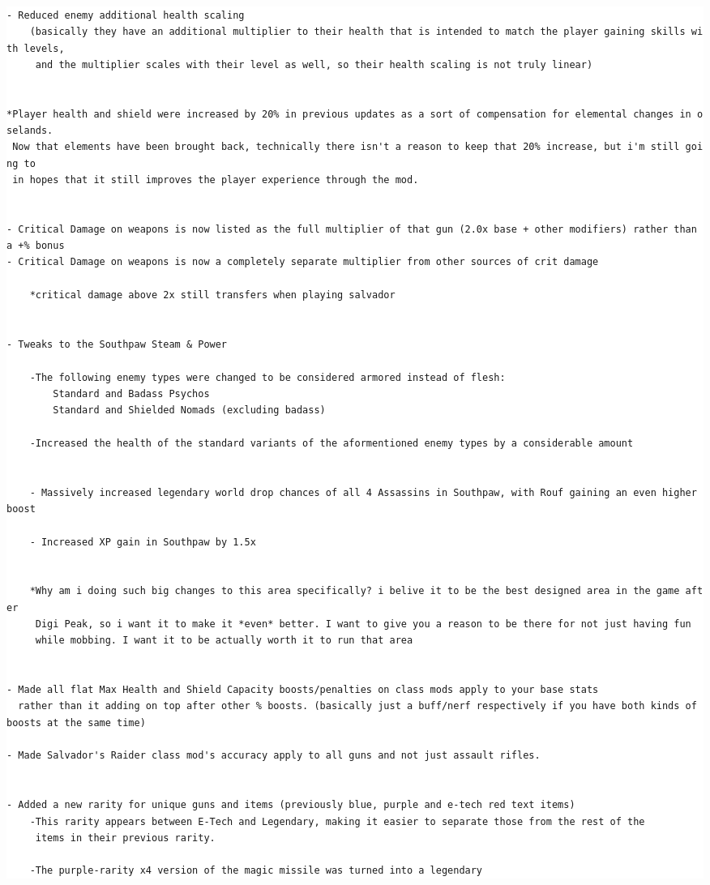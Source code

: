 
	- Reduced enemy additional health scaling
		(basically they have an additional multiplier to their health that is intended to match the player gaining skills with levels,
		 and the multiplier scales with their level as well, so their health scaling is not truly linear)


	*Player health and shield were increased by 20% in previous updates as a sort of compensation for elemental changes in oselands.
	 Now that elements have been brought back, technically there isn't a reason to keep that 20% increase, but i'm still going to
	 in hopes that it still improves the player experience through the mod.


	- Critical Damage on weapons is now listed as the full multiplier of that gun (2.0x base + other modifiers) rather than a +% bonus
	- Critical Damage on weapons is now a completely separate multiplier from other sources of crit damage

		*critical damage above 2x still transfers when playing salvador


	- Tweaks to the Southpaw Steam & Power

		-The following enemy types were changed to be considered armored instead of flesh:
			Standard and Badass Psychos
			Standard and Shielded Nomads (excluding badass)

		-Increased the health of the standard variants of the aformentioned enemy types by a considerable amount


		- Massively increased legendary world drop chances of all 4 Assassins in Southpaw, with Rouf gaining an even higher boost

		- Increased XP gain in Southpaw by 1.5x


		*Why am i doing such big changes to this area specifically? i belive it to be the best designed area in the game after
		 Digi Peak, so i want it to make it *even* better. I want to give you a reason to be there for not just having fun
		 while mobbing. I want it to be actually worth it to run that area


	- Made all flat Max Health and Shield Capacity boosts/penalties on class mods apply to your base stats
	  rather than it adding on top after other % boosts. (basically just a buff/nerf respectively if you have both kinds of boosts at the same time)

	- Made Salvador's Raider class mod's accuracy apply to all guns and not just assault rifles.


	- Added a new rarity for unique guns and items (previously blue, purple and e-tech red text items)
		-This rarity appears between E-Tech and Legendary, making it easier to separate those from the rest of the
		 items in their previous rarity.

		-The purple-rarity x4 version of the magic missile was turned into a legendary

